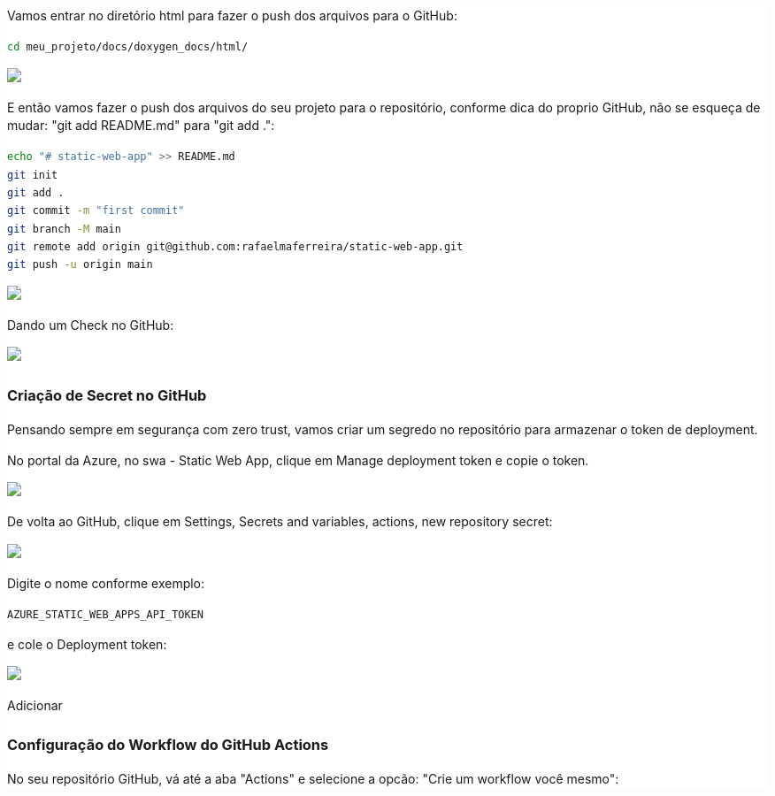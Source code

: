 Vamos entrar no diretório html para fazer o push dos arquivos para o GitHub:

```bash
cd meu_projeto/docs/doxygen_docs/html/
```

![](https://stoblobcertificados011.blob.core.windows.net/imagens-blog/artigos/swa/swa20.png)

E então vamos fazer o push dos arquivos do seu projeto para o repositório, conforme dica do proprio GitHub, não se esqueça de mudar: "git add README.md" para "git add .":

```bash
echo "# static-web-app" >> README.md
git init
git add .
git commit -m "first commit"
git branch -M main
git remote add origin git@github.com:rafaelmaferreira/static-web-app.git
git push -u origin main
```

![](https://stoblobcertificados011.blob.core.windows.net/imagens-blog/artigos/swa/swa33.png)

Dando um Check no GitHub:

![](https://stoblobcertificados011.blob.core.windows.net/imagens-blog/artigos/swa/swa34.png)

### Criação de Secret no GitHub

Pensando sempre em segurança com zero trust, vamos criar um segredo no repositório para armazenar o token de deployment.

No portal da Azure, no swa - Static Web App, clique em Manage deployment token e copie o token.

![](https://stoblobcertificados011.blob.core.windows.net/imagens-blog/artigos/swa/swa44.png)

De volta ao GitHub, clique em Settings, Secrets and variables, actions, new repository secret:

![](https://stoblobcertificados011.blob.core.windows.net/imagens-blog/artigos/swa/swa45.png)

Digite o nome conforme exemplo:

```bash
AZURE_STATIC_WEB_APPS_API_TOKEN
```

e cole o Deployment token:

![](https://stoblobcertificados011.blob.core.windows.net/imagens-blog/artigos/swa/swa46.png)

Adicionar

### Configuração do Workflow do GitHub Actions

No seu repositório GitHub, vá até a aba "Actions" e selecione a opcão: "Crie um workflow você mesmo":
